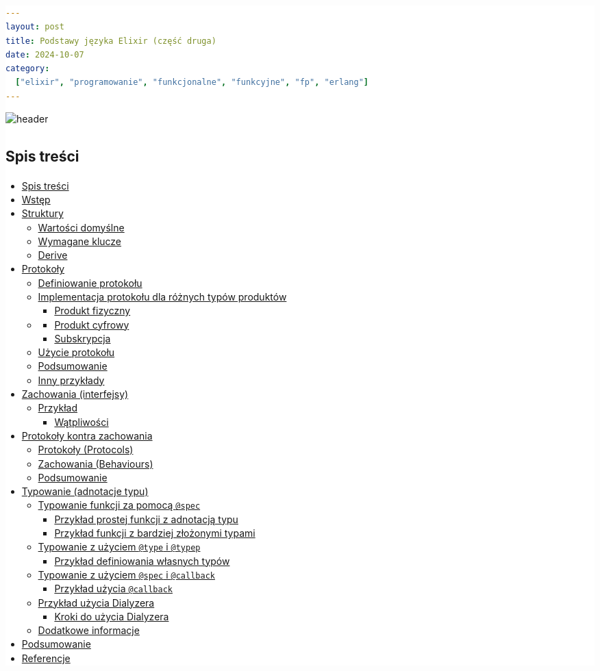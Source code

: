```yaml
---
layout: post
title: Podstawy języka Elixir (część druga)
date: 2024-10-07
category:
  ["elixir", "programowanie", "funkcjonalne", "funkcyjne", "fp", "erlang"]
---
```


![header](/img/elixirc_013.jpeg)

## Spis treści

- [Spis treści](#spis-treści)
- [Wstęp](#wstęp)
- [Struktury](#struktury)
  - [Wartości domyślne](#wartości-domyślne)
  - [Wymagane klucze](#wymagane-klucze)
  - [Derive](#derive)
- [Protokoły](#protokoły)
    - [Definiowanie protokołu](#definiowanie-protokołu)
    - [Implementacja protokołu dla różnych typów produktów](#implementacja-protokołu-dla-różnych-typów-produktów)
      - [Produkt fizyczny](#produkt-fizyczny)
    - [](#)
      - [Produkt cyfrowy](#produkt-cyfrowy)
      - [Subskrypcja](#subskrypcja)
    - [Użycie protokołu](#użycie-protokołu)
    - [Podsumowanie](#podsumowanie)
    - [Inny przykłady](#inny-przykłady)
- [Zachowania (interfejsy)](#zachowania-interfejsy)
  - [Przykład](#przykład)
    - [Wątpliwości](#wątpliwości)
- [Protokoły kontra zachowania](#protokoły-kontra-zachowania)
  - [Protokoły (Protocols)](#protokoły-protocols)
  - [Zachowania (Behaviours)](#zachowania-behaviours)
  - [Podsumowanie](#podsumowanie-1)
- [Typowanie (adnotacje typu)](#typowanie-adnotacje-typu)
  - [Typowanie funkcji za pomocą `@spec`](#typowanie-funkcji-za-pomocą-spec)
    - [Przykład prostej funkcji z adnotacją typu](#przykład-prostej-funkcji-z-adnotacją-typu)
    - [Przykład funkcji z bardziej złożonymi typami](#przykład-funkcji-z-bardziej-złożonymi-typami)
  - [Typowanie z użyciem `@type` i `@typep`](#typowanie-z-użyciem-type-i-typep)
    - [Przykład definiowania własnych typów](#przykład-definiowania-własnych-typów)
  - [Typowanie z użyciem `@spec` i `@callback`](#typowanie-z-użyciem-spec-i-callback)
    - [Przykład użycia `@callback`](#przykład-użycia-callback)
  - [Przykład użycia Dialyzera](#przykład-użycia-dialyzera)
    - [Kroki do użycia Dialyzera](#kroki-do-użycia-dialyzera)
  - [Dodatkowe informacje](#dodatkowe-informacje)
- [Podsumowanie](#podsumowanie-2)
- [Referencje](#referencje)
